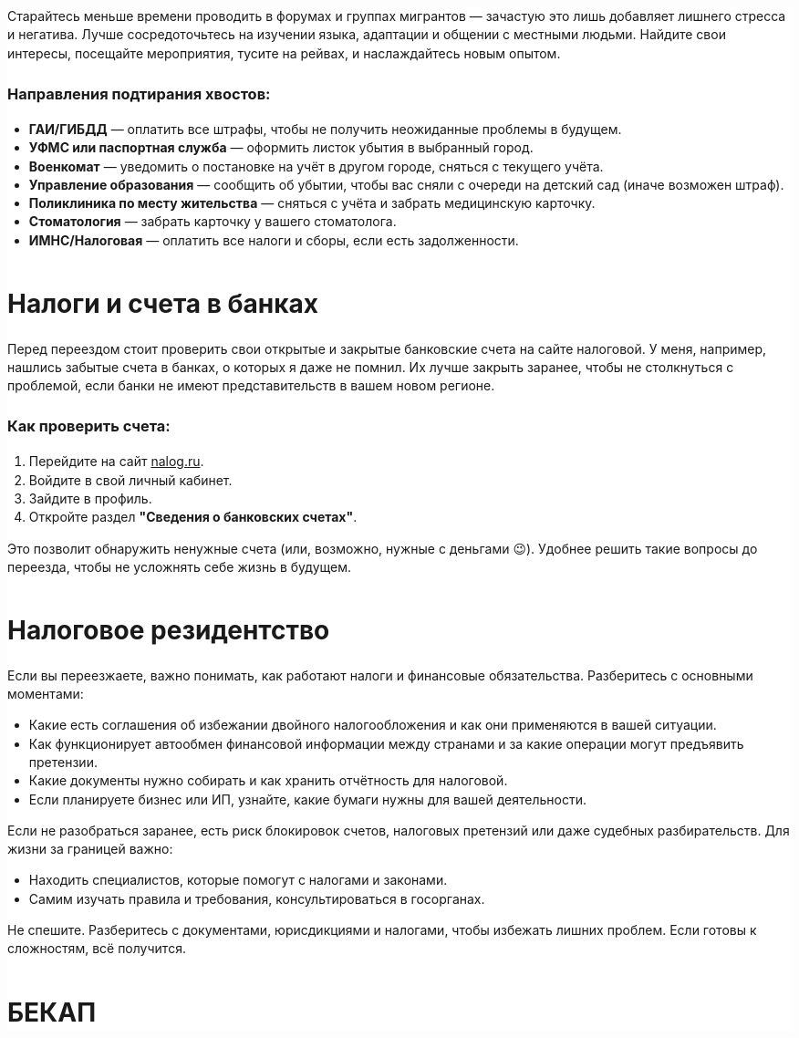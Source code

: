 Старайтесь меньше времени проводить в форумах и группах мигрантов — зачастую это лишь добавляет лишнего стресса и негатива. Лучше сосредоточьтесь на изучении языка, адаптации и общении с местными людьми. Найдите свои интересы, посещайте мероприятия, тусите на рейвах, и наслаждайтесь новым опытом.

### Направления подтирания хвостов:

- **ГАИ/ГИБДД** — оплатить все штрафы, чтобы не получить неожиданные проблемы в будущем.
- **УФМС или паспортная служба** — оформить листок убытия в выбранный город.
- **Военкомат** — уведомить о постановке на учёт в другом городе, сняться с текущего учёта.
- **Управление образования** — сообщить об убытии, чтобы вас сняли с очереди на детский сад (иначе возможен штраф).
- **Поликлиника по месту жительства** — сняться с учёта и забрать медицинскую карточку.
- **Стоматология** — забрать карточку у вашего стоматолога.
- **ИМНС/Налоговая** — оплатить все налоги и сборы, если есть задолженности.

# Налоги и счета в банках

Перед переездом стоит проверить свои открытые и закрытые банковские счета на сайте налоговой. У меня, например, нашлись забытые счета в банках, о которых я даже не помнил. Их лучше закрыть заранее, чтобы не столкнуться с проблемой, если банки не имеют представительств в вашем новом регионе.

### Как проверить счета:
1. Перейдите на сайт [nalog.ru](https://www.nalog.ru).
2. Войдите в свой личный кабинет.
3. Зайдите в профиль.
4. Откройте раздел **"Сведения о банковских счетах"**.

Это позволит обнаружить ненужные счета (или, возможно, нужные с деньгами 😉). Удобнее решить такие вопросы до переезда, чтобы не усложнять себе жизнь в будущем.

# Налоговое резидентство

Если вы переезжаете, важно понимать, как работают налоги и финансовые обязательства. Разберитесь с основными моментами:
- Какие есть соглашения об избежании двойного налогообложения и как они применяются в вашей ситуации.
- Как функционирует автообмен финансовой информации между странами и за какие операции могут предъявить претензии.
- Какие документы нужно собирать и как хранить отчётность для налоговой.
- Если планируете бизнес или ИП, узнайте, какие бумаги нужны для вашей деятельности.

Если не разобраться заранее, есть риск блокировок счетов, налоговых претензий или даже судебных разбирательств. Для жизни за границей важно:
- Находить специалистов, которые помогут с налогами и законами.
- Самим изучать правила и требования, консультироваться в госорганах.

Не спешите. Разберитесь с документами, юрисдикциями и налогами, чтобы избежать лишних проблем. Если готовы к сложностям, всё получится.

# БЕКАП
